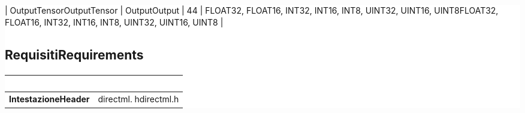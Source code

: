 | <span data-ttu-id="bed83-176">OutputTensor</span><span class="sxs-lookup"><span data-stu-id="bed83-176">OutputTensor</span></span> | <span data-ttu-id="bed83-177">Output</span><span class="sxs-lookup"><span data-stu-id="bed83-177">Output</span></span> | <span data-ttu-id="bed83-178">4</span><span class="sxs-lookup"><span data-stu-id="bed83-178">4</span></span> | <span data-ttu-id="bed83-179">FLOAT32, FLOAT16, INT32, INT16, INT8, UINT32, UINT16, UINT8</span><span class="sxs-lookup"><span data-stu-id="bed83-179">FLOAT32, FLOAT16, INT32, INT16, INT8, UINT32, UINT16, UINT8</span></span> |


## <a name="requirements"></a><span data-ttu-id="bed83-180">Requisiti</span><span class="sxs-lookup"><span data-stu-id="bed83-180">Requirements</span></span>
| &nbsp; | &nbsp; |
| ---- |:---- |
| <span data-ttu-id="bed83-181">**Intestazione**</span><span class="sxs-lookup"><span data-stu-id="bed83-181">**Header**</span></span> | <span data-ttu-id="bed83-182">directml. h</span><span class="sxs-lookup"><span data-stu-id="bed83-182">directml.h</span></span> |
